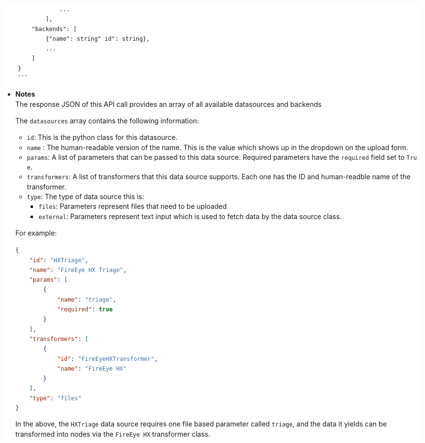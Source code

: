                     ...
                ],
            "backends": [
                {"name": string" id": string},
                ...
            ]
        }
        ```

-   **Notes**
    <br/>
    The response JSON of this API call provides an array of all available datasources
    and backends

    The `datasources` array contains the following information:

    -   `id`: This is the python class for this datasource.
    -   `name` : The human-readable version of the name. This is the value which shows up in the dropdown on the upload form.
    -   `params`: A list of parameters that can be passed to this data source. Required parameters have the `required` field set to `True`.
    -   `transformers`: A list of transformers that this data source supports. Each one has the ID and human-readble name of the transformer.
    -   `type`: The type of data source this is:
        -   `files`: Parameters represent files that need to be uploaded
        -   `external`: Parameters represent text input which is used to fetch data by the data source class.

    For example:
    <br />

    ```json
    {
        "id": "HXTriage",
        "name": "FireEye HX Triage",
        "params": [
            {
                "name": "triage",
                "required": true
            }
        ],
        "transformers": [
            {
                "id": "FireEyeHXTransformer",
                "name": "FireEye HX"
            }
        ],
        "type": "files"
    }
    ```

    In the above, the `HXTriage` data source requires one file based parameter called `triage`, and the data it yields can be transformed into nodes via the `FireEye HX` transformer class.
